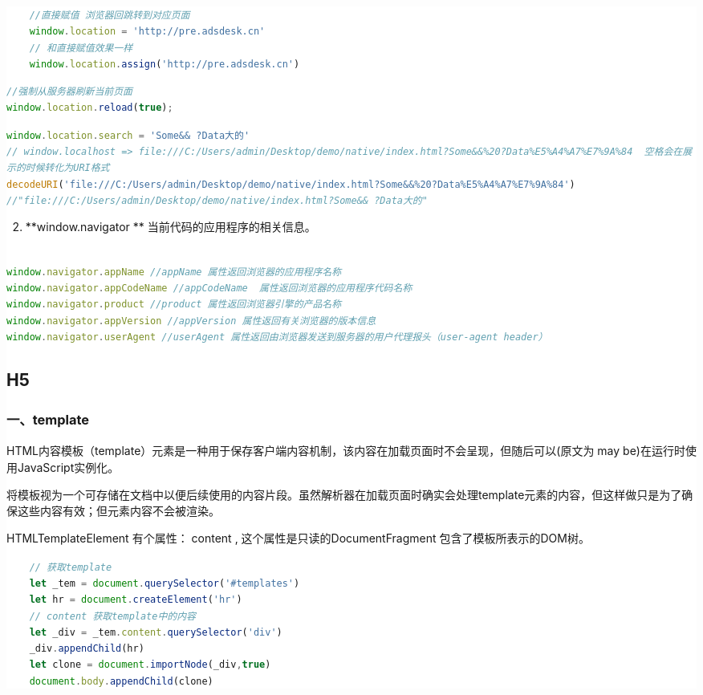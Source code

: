 ```javascript
    //直接赋值 浏览器回跳转到对应页面
    window.location = 'http://pre.adsdesk.cn'
    // 和直接赋值效果一样
    window.location.assign('http://pre.adsdesk.cn')
```

```javascript
//强制从服务器刷新当前页面
window.location.reload(true);
```

```javascript
window.location.search = 'Some&& ?Data大的'
// window.localhost => file:///C:/Users/admin/Desktop/demo/native/index.html?Some&&%20?Data%E5%A4%A7%E7%9A%84  空格会在展示的时候转化为URI格式
decodeURI('file:///C:/Users/admin/Desktop/demo/native/index.html?Some&&%20?Data%E5%A4%A7%E7%9A%84')
//"file:///C:/Users/admin/Desktop/demo/native/index.html?Some&& ?Data大的"
```
2. **window.navigator **
当前代码的应用程序的相关信息。

```javascript

window.navigator.appName //appName 属性返回浏览器的应用程序名称
window.navigator.appCodeName //appCodeName  属性返回浏览器的应用程序代码名称
window.navigator.product //product 属性返回浏览器引擎的产品名称
window.navigator.appVersion //appVersion 属性返回有关浏览器的版本信息
window.navigator.userAgent //userAgent 属性返回由浏览器发送到服务器的用户代理报头（user-agent header）

```

## 	H5
### 一、template

HTML内容模板（template）元素是一种用于保存客户端内容机制，该内容在加载页面时不会呈现，但随后可以(原文为 may be)在运行时使用JavaScript实例化。

将模板视为一个可存储在文档中以便后续使用的内容片段。虽然解析器在加载页面时确实会处理template元素的内容，但这样做只是为了确保这些内容有效；但元素内容不会被渲染。

HTMLTemplateElement 有个属性： content , 这个属性是只读的DocumentFragment 包含了模板所表示的DOM树。

```javascript
    // 获取template
    let _tem = document.querySelector('#templates')
    let hr = document.createElement('hr')
    // content 获取template中的内容
    let _div = _tem.content.querySelector('div')
    _div.appendChild(hr)
    let clone = document.importNode(_div,true)
    document.body.appendChild(clone)
```